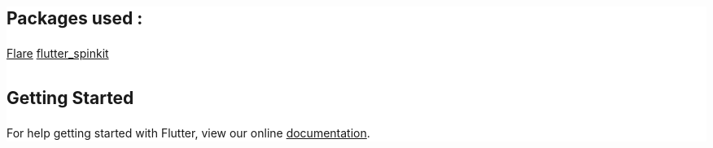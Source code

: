 
## Packages used :
[Flare](https://pub.dev/packages/flare_flutter) [flutter_spinkit](https://pub.dev/packages/flutter_spinkit)

## Getting Started

For help getting started with Flutter, view our online
[documentation](http://flutter.io/).
